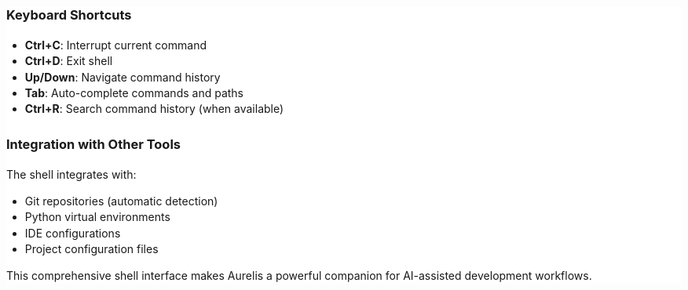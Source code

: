 ### Keyboard Shortcuts

- **Ctrl+C**: Interrupt current command
- **Ctrl+D**: Exit shell  
- **Up/Down**: Navigate command history
- **Tab**: Auto-complete commands and paths
- **Ctrl+R**: Search command history (when available)

### Integration with Other Tools

The shell integrates with:
- Git repositories (automatic detection)
- Python virtual environments
- IDE configurations
- Project configuration files

This comprehensive shell interface makes Aurelis a powerful companion for AI-assisted development workflows.
